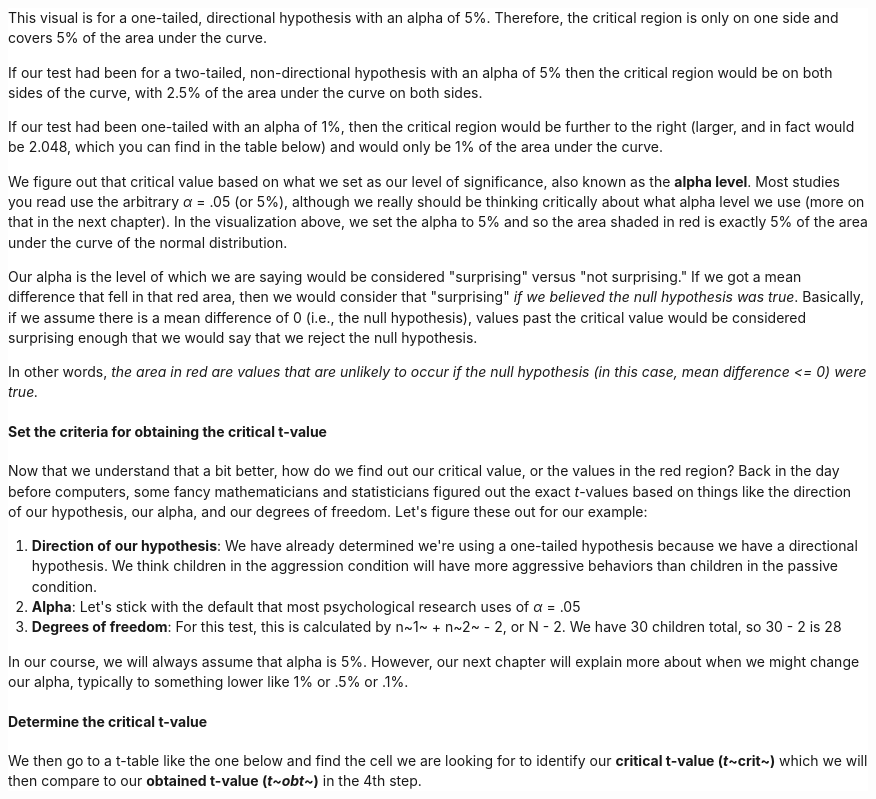 <div class="info">
<p>This visual is for a one-tailed, directional hypothesis with an alpha
of 5%. Therefore, the critical region is only on one side and covers 5%
of the area under the curve.</p>
<p>If our test had been for a two-tailed, non-directional hypothesis
with an alpha of 5% then the critical region would be on both sides of
the curve, with 2.5% of the area under the curve on both sides.</p>
<p>If our test had been one-tailed with an alpha of 1%, then the
critical region would be further to the right (larger, and in fact would
be 2.048, which you can find in the table below) and would only be 1% of
the area under the curve.</p>
</div>

We figure out that critical value based on what we set as our level of significance, also known as the **alpha level**. Most studies you read use the arbitrary $\alpha$ = .05 (or 5%), although we really should be thinking critically about what alpha level we use (more on that in the next chapter). In the visualization above, we set the alpha to 5% and so the area shaded in red is exactly 5% of the area under the curve of the normal distribution.

Our alpha is the level of which we are saying would be considered "surprising" versus "not surprising." If we got a mean difference that fell in that red area, then we would consider that "surprising" *if we believed the null hypothesis was true*. Basically, if we assume there is a mean difference of 0 (i.e., the null hypothesis), values past the critical value would be considered surprising enough that we would say that we reject the null hypothesis.

In other words, *the area in red are values that are unlikely to occur if the null hypothesis (in this case, mean difference \<= 0) were true.*

#### Set the criteria for obtaining the critical t-value

Now that we understand that a bit better, how do we find out our critical value, or the values in the red region? Back in the day before computers, some fancy mathematicians and statisticians figured out the exact *t*-values based on things like the direction of our hypothesis, our alpha, and our degrees of freedom. Let's figure these out for our example:

1.  **Direction of our hypothesis**: We have already determined we're using a one-tailed hypothesis because we have a directional hypothesis. We think children in the aggression condition will have more aggressive behaviors than children in the passive condition.
2.  **Alpha**: Let's stick with the default that most psychological research uses of $\alpha$ = .05
3.  **Degrees of freedom**: For this test, this is calculated by n~1~ + n~2~ - 2, or N - 2. We have 30 children total, so 30 - 2 is 28

<div class="info">
<p>In our course, we will always assume that alpha is 5%. However, our
next chapter will explain more about when we might change our alpha,
typically to something lower like 1% or .5% or .1%.</p>
</div>

#### Determine the critical t-value

We then go to a t-table like the one below and find the cell we are looking for to identify our **critical t-value (*t*~crit~)** which we will then compare to our **obtained t-value (*t~obt~*)** in the 4th step.
